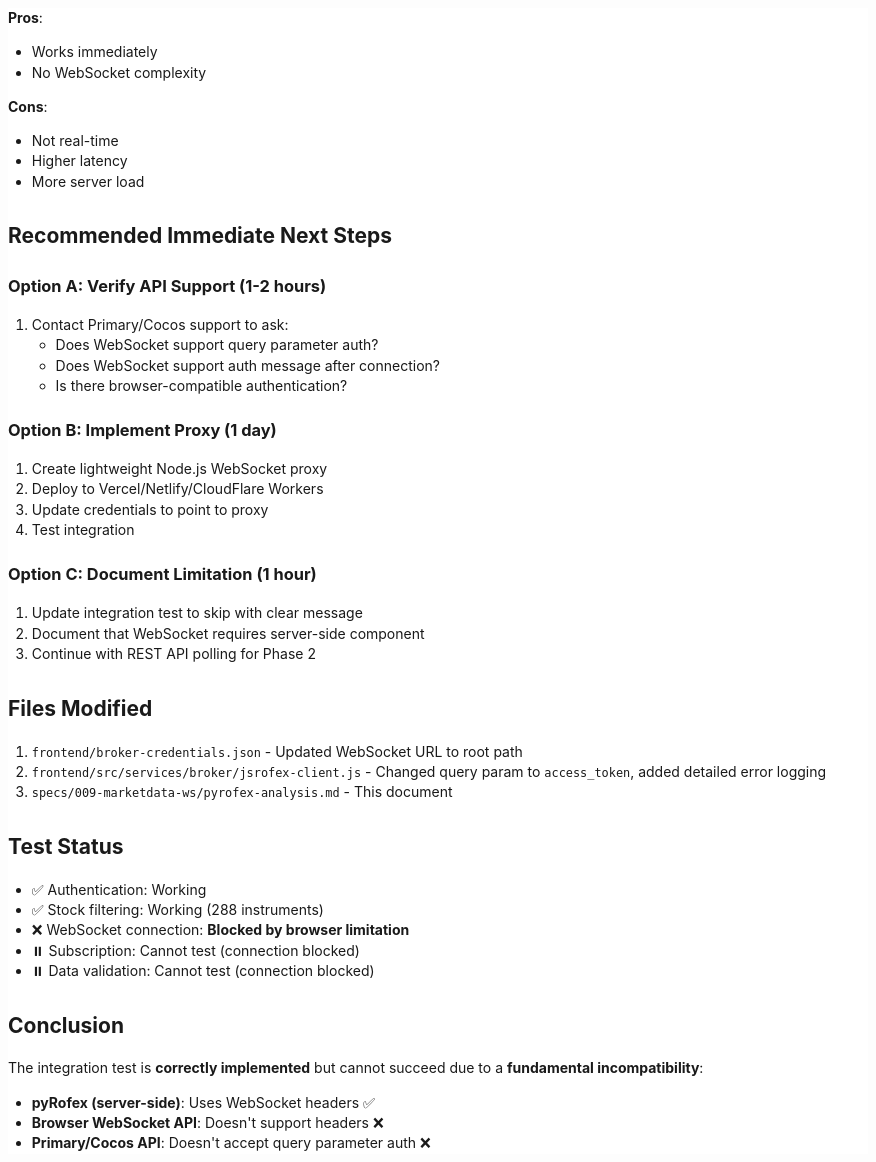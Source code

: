 **Pros**:
- Works immediately
- No WebSocket complexity

**Cons**:
- Not real-time
- Higher latency
- More server load

## Recommended Immediate Next Steps

### Option A: Verify API Support (1-2 hours)
1. Contact Primary/Cocos support to ask:
   - Does WebSocket support query parameter auth?
   - Does WebSocket support auth message after connection?
   - Is there browser-compatible authentication?

### Option B: Implement Proxy (1 day)
1. Create lightweight Node.js WebSocket proxy
2. Deploy to Vercel/Netlify/CloudFlare Workers
3. Update credentials to point to proxy
4. Test integration

### Option C: Document Limitation (1 hour)
1. Update integration test to skip with clear message
2. Document that WebSocket requires server-side component
3. Continue with REST API polling for Phase 2

## Files Modified

1. `frontend/broker-credentials.json` - Updated WebSocket URL to root path
2. `frontend/src/services/broker/jsrofex-client.js` - Changed query param to `access_token`, added detailed error logging
3. `specs/009-marketdata-ws/pyrofex-analysis.md` - This document

## Test Status

- ✅ Authentication: Working
- ✅ Stock filtering: Working (288 instruments)
- ❌ WebSocket connection: **Blocked by browser limitation**
- ⏸️  Subscription: Cannot test (connection blocked)
- ⏸️  Data validation: Cannot test (connection blocked)

## Conclusion

The integration test is **correctly implemented** but cannot succeed due to a **fundamental incompatibility**:

- **pyRofex (server-side)**: Uses WebSocket headers ✅
- **Browser WebSocket API**: Doesn't support headers ❌
- **Primary/Cocos API**: Doesn't accept query parameter auth ❌
